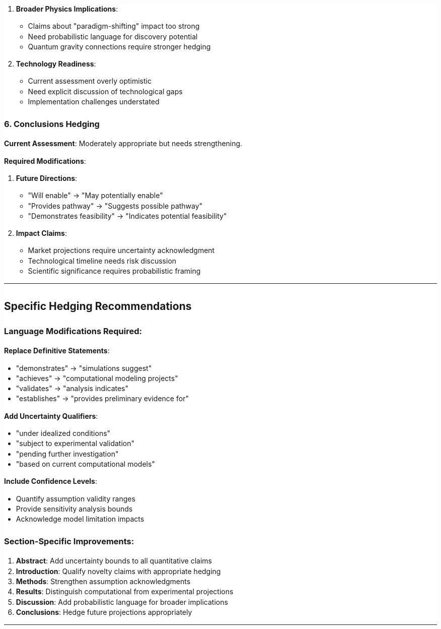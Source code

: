 1. **Broader Physics Implications**:
   - Claims about "paradigm-shifting" impact too strong
   - Need probabilistic language for discovery potential
   - Quantum gravity connections require stronger hedging

2. **Technology Readiness**:
   - Current assessment overly optimistic
   - Need explicit discussion of technological gaps
   - Implementation challenges understated

### 6. Conclusions Hedging

**Current Assessment**: Moderately appropriate but needs strengthening.

**Required Modifications**:

1. **Future Directions**:
   - "Will enable" → "May potentially enable"
   - "Provides pathway" → "Suggests possible pathway"
   - "Demonstrates feasibility" → "Indicates potential feasibility"

2. **Impact Claims**:
   - Market projections require uncertainty acknowledgment
   - Technological timeline needs risk discussion
   - Scientific significance requires probabilistic framing

---

## Specific Hedging Recommendations

### Language Modifications Required:

**Replace Definitive Statements**:
- "demonstrates" → "simulations suggest"
- "achieves" → "computational modeling projects"
- "validates" → "analysis indicates"
- "establishes" → "provides preliminary evidence for"

**Add Uncertainty Qualifiers**:
- "under idealized conditions"
- "subject to experimental validation"
- "pending further investigation"
- "based on current computational models"

**Include Confidence Levels**:
- Quantify assumption validity ranges
- Provide sensitivity analysis bounds
- Acknowledge model limitation impacts

### Section-Specific Improvements:

1. **Abstract**: Add uncertainty bounds to all quantitative claims
2. **Introduction**: Qualify novelty claims with appropriate hedging
3. **Methods**: Strengthen assumption acknowledgments
4. **Results**: Distinguish computational from experimental projections
5. **Discussion**: Add probabilistic language for broader implications
6. **Conclusions**: Hedge future projections appropriately

---